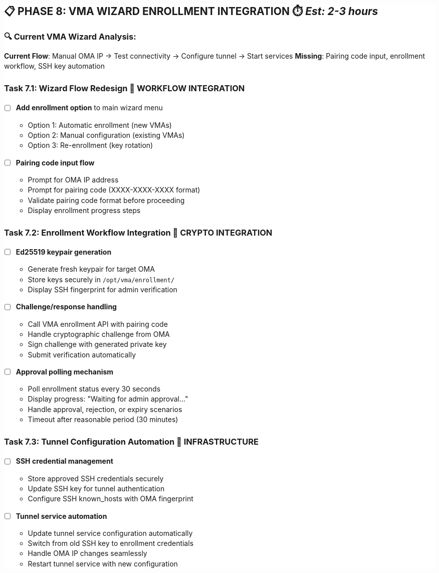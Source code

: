 
## 📋 **PHASE 8: VMA WIZARD ENROLLMENT INTEGRATION** ⏱️ *Est: 2-3 hours*

### **🔍 Current VMA Wizard Analysis:**
**Current Flow**: Manual OMA IP → Test connectivity → Configure tunnel → Start services
**Missing**: Pairing code input, enrollment workflow, SSH key automation

### **Task 7.1: Wizard Flow Redesign** 🔄 **WORKFLOW INTEGRATION**
- [ ] **Add enrollment option** to main wizard menu
  - Option 1: Automatic enrollment (new VMAs)
  - Option 2: Manual configuration (existing VMAs)
  - Option 3: Re-enrollment (key rotation)

- [ ] **Pairing code input flow**
  - Prompt for OMA IP address
  - Prompt for pairing code (XXXX-XXXX-XXXX format)
  - Validate pairing code format before proceeding
  - Display enrollment progress steps

### **Task 7.2: Enrollment Workflow Integration** 🔐 **CRYPTO INTEGRATION**
- [ ] **Ed25519 keypair generation**
  - Generate fresh keypair for target OMA
  - Store keys securely in `/opt/vma/enrollment/`
  - Display SSH fingerprint for admin verification

- [ ] **Challenge/response handling**
  - Call VMA enrollment API with pairing code
  - Handle cryptographic challenge from OMA
  - Sign challenge with generated private key
  - Submit verification automatically

- [ ] **Approval polling mechanism**
  - Poll enrollment status every 30 seconds
  - Display progress: "Waiting for admin approval..."
  - Handle approval, rejection, or expiry scenarios
  - Timeout after reasonable period (30 minutes)

### **Task 7.3: Tunnel Configuration Automation** 🔧 **INFRASTRUCTURE**
- [ ] **SSH credential management**
  - Store approved SSH credentials securely
  - Update SSH key for tunnel authentication
  - Configure SSH known_hosts with OMA fingerprint

- [ ] **Tunnel service automation**
  - Update tunnel service configuration automatically
  - Switch from old SSH key to enrollment credentials
  - Handle OMA IP changes seamlessly
  - Restart tunnel service with new configuration
